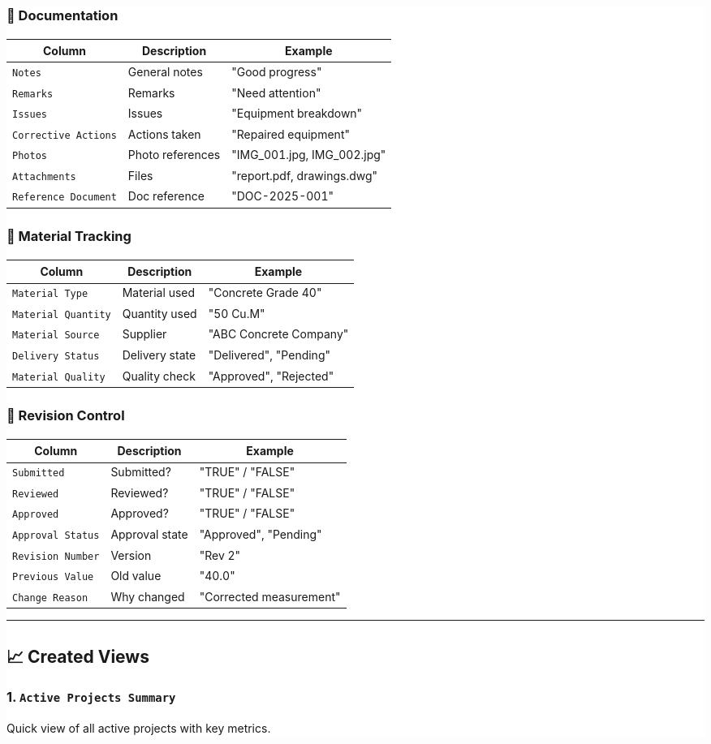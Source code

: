 ### 📝 Documentation
| Column | Description | Example |
|--------|-------------|---------|
| `Notes` | General notes | "Good progress" |
| `Remarks` | Remarks | "Need attention" |
| `Issues` | Issues | "Equipment breakdown" |
| `Corrective Actions` | Actions taken | "Repaired equipment" |
| `Photos` | Photo references | "IMG_001.jpg, IMG_002.jpg" |
| `Attachments` | Files | "report.pdf, drawings.dwg" |
| `Reference Document` | Doc reference | "DOC-2025-001" |

### 🎯 Material Tracking
| Column | Description | Example |
|--------|-------------|---------|
| `Material Type` | Material used | "Concrete Grade 40" |
| `Material Quantity` | Quantity used | "50 Cu.M" |
| `Material Source` | Supplier | "ABC Concrete Company" |
| `Delivery Status` | Delivery state | "Delivered", "Pending" |
| `Material Quality` | Quality check | "Approved", "Rejected" |

### 🔄 Revision Control
| Column | Description | Example |
|--------|-------------|---------|
| `Submitted` | Submitted? | "TRUE" / "FALSE" |
| `Reviewed` | Reviewed? | "TRUE" / "FALSE" |
| `Approved` | Approved? | "TRUE" / "FALSE" |
| `Approval Status` | Approval state | "Approved", "Pending" |
| `Revision Number` | Version | "Rev 2" |
| `Previous Value` | Old value | "40.0" |
| `Change Reason` | Why changed | "Corrected measurement" |

---

## 📈 Created Views

### 1. `Active Projects Summary`
Quick view of all active projects with key metrics.
